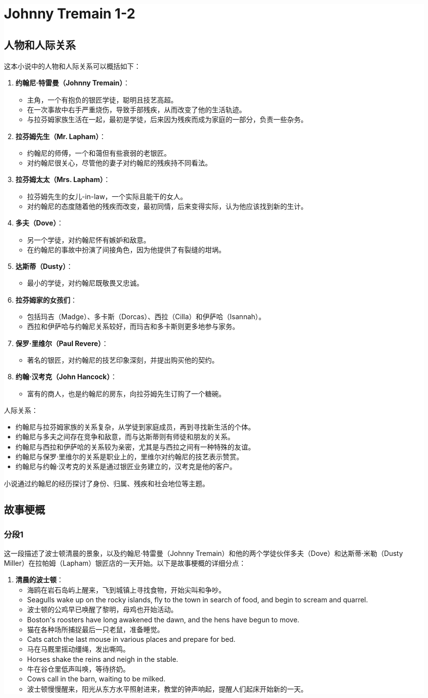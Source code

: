 # Johnny Tremain 1-2

## 人物和人际关系

这本小说中的人物和人际关系可以概括如下：

1. **约翰尼·特雷曼（Johnny Tremain）**：
   - 主角，一个有抱负的银匠学徒，聪明且技艺高超。
   - 在一次事故中右手严重烧伤，导致手部残疾，从而改变了他的生活轨迹。
   - 与拉芬姆家族生活在一起，最初是学徒，后来因为残疾而成为家庭的一部分，负责一些杂务。

2. **拉芬姆先生（Mr. Lapham）**：
   - 约翰尼的师傅，一个和蔼但有些衰弱的老银匠。
   - 对约翰尼很关心，尽管他的妻子对约翰尼的残疾持不同看法。

3. **拉芬姆太太（Mrs. Lapham）**：
   - 拉芬姆先生的女儿-in-law，一个实际且能干的女人。
   - 对约翰尼的态度随着他的残疾而改变，最初同情，后来变得实际，认为他应该找到新的生计。

4. **多夫（Dove）**：
   - 另一个学徒，对约翰尼怀有嫉妒和敌意。
   - 在约翰尼的事故中扮演了间接角色，因为他提供了有裂缝的坩埚。

5. **达斯蒂（Dusty）**：
   - 最小的学徒，对约翰尼既敬畏又忠诚。

6. **拉芬姆家的女孩们**：
   - 包括玛吉（Madge）、多卡斯（Dorcas）、西拉（Cilla）和伊萨哈（Isannah）。
   - 西拉和伊萨哈与约翰尼关系较好，而玛吉和多卡斯则更多地参与家务。

7. **保罗·里维尔（Paul Revere）**：
   - 著名的银匠，对约翰尼的技艺印象深刻，并提出购买他的契约。

8. **约翰·汉考克（John Hancock）**：
   - 富有的商人，也是约翰尼的房东，向拉芬姆先生订购了一个糖碗。

人际关系：
- 约翰尼与拉芬姆家族的关系复杂，从学徒到家庭成员，再到寻找新生活的个体。
- 约翰尼与多夫之间存在竞争和敌意，而与达斯蒂则有师徒和朋友的关系。
- 约翰尼与西拉和伊萨哈的关系较为亲密，尤其是与西拉之间有一种特殊的友谊。
- 约翰尼与保罗·里维尔的关系是职业上的，里维尔对约翰尼的技艺表示赞赏。
- 约翰尼与约翰·汉考克的关系是通过银匠业务建立的，汉考克是他的客户。

小说通过约翰尼的经历探讨了身份、归属、残疾和社会地位等主题。
<br/>

## 故事梗概

### 分段1
这一段描述了波士顿清晨的景象，以及约翰尼·特雷曼（Johnny Tremain）和他的两个学徒伙伴多夫（Dove）和达斯蒂·米勒（Dusty Miller）在拉帕姆（Lapham）银匠店的一天开始。以下是故事梗概的详细分点：

1. **清晨的波士顿**：
   - 海鸥在岩石岛屿上醒来，飞到城镇上寻找食物，开始尖叫和争吵。
   - Seagulls wake up on the rocky islands, fly to the town in search of food, and begin to scream and quarrel.
   - 波士顿的公鸡早已唤醒了黎明，母鸡也开始活动。
   - Boston's roosters have long awakened the dawn, and the hens have begun to move.
   - 猫在各种场所捕捉最后一只老鼠，准备睡觉。
   - Cats catch the last mouse in various places and prepare for bed.
   - 马在马厩里摇动缰绳，发出嘶鸣。
   - Horses shake the reins and neigh in the stable.
   - 牛在谷仓里低声叫唤，等待挤奶。
   - Cows call in the barn, waiting to be milked.
   - 波士顿慢慢醒来，阳光从东方水平照射进来，教堂的钟声响起，提醒人们起床开始新的一天。
